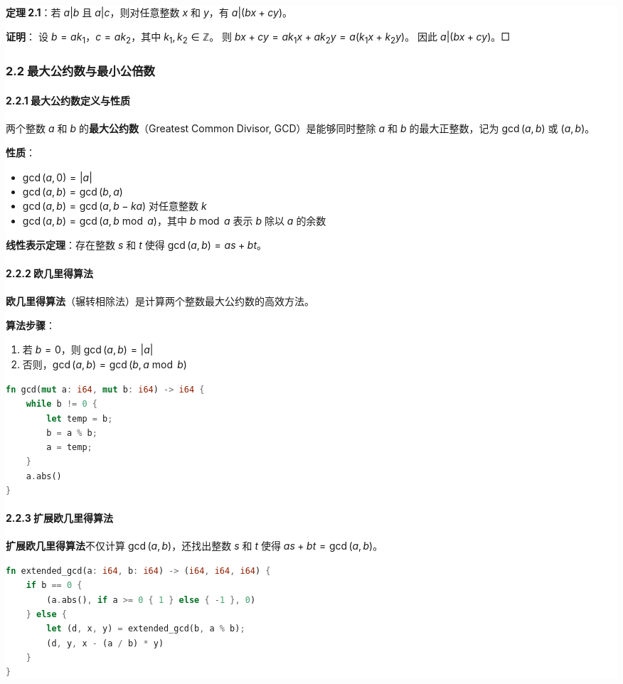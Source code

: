 **定理 2.1**：若 $a|b$ 且 $a|c$，则对任意整数 $x$ 和 $y$，有 $a|(bx+cy)$。

**证明**：
设 $b = ak_1$，$c = ak_2$，其中 $k_1, k_2 \in \mathbb{Z}$。
则 $bx+cy = ak_1x + ak_2y = a(k_1x+k_2y)$。
因此 $a|(bx+cy)$。□

### 2.2 最大公约数与最小公倍数

#### 2.2.1 最大公约数定义与性质

两个整数 $a$ 和 $b$ 的**最大公约数**（Greatest Common Divisor, GCD）是能够同时整除 $a$ 和 $b$ 的最大正整数，记为 $\gcd(a,b)$ 或 $(a,b)$。

**性质**：

- $\gcd(a,0) = |a|$
- $\gcd(a,b) = \gcd(b,a)$
- $\gcd(a,b) = \gcd(a,b-ka)$ 对任意整数 $k$
- $\gcd(a,b) = \gcd(a,b \bmod a)$，其中 $b \bmod a$ 表示 $b$ 除以 $a$ 的余数

**线性表示定理**：存在整数 $s$ 和 $t$ 使得 $\gcd(a,b) = as + bt$。

#### 2.2.2 欧几里得算法

**欧几里得算法**（辗转相除法）是计算两个整数最大公约数的高效方法。

**算法步骤**：

1. 若 $b = 0$，则 $\gcd(a,b) = |a|$
2. 否则，$\gcd(a,b) = \gcd(b, a \bmod b)$

```rust
fn gcd(mut a: i64, mut b: i64) -> i64 {
    while b != 0 {
        let temp = b;
        b = a % b;
        a = temp;
    }
    a.abs()
}
```

#### 2.2.3 扩展欧几里得算法

**扩展欧几里得算法**不仅计算 $\gcd(a,b)$，还找出整数 $s$ 和 $t$ 使得 $as + bt = \gcd(a,b)$。

```rust
fn extended_gcd(a: i64, b: i64) -> (i64, i64, i64) {
    if b == 0 {
        (a.abs(), if a >= 0 { 1 } else { -1 }, 0)
    } else {
        let (d, x, y) = extended_gcd(b, a % b);
        (d, y, x - (a / b) * y)
    }
}
```

